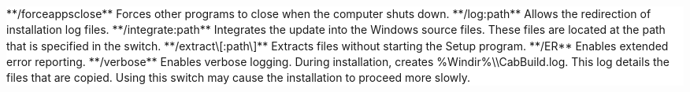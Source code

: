 <td style="border:1px solid black;">
**/forceappsclose**
</td>
<td style="border:1px solid black;">
Forces other programs to close when the computer shuts down.
</td>
</tr>
<tr>
<td style="border:1px solid black;">
**/log:path**
</td>
<td style="border:1px solid black;">
Allows the redirection of installation log files.
</td>
</tr>
<tr class="alternateRow">
<td style="border:1px solid black;">
**/integrate:path**
</td>
<td style="border:1px solid black;">
Integrates the update into the Windows source files. These files are located at the path that is specified in the switch.
</td>
</tr>
<tr>
<td style="border:1px solid black;">
**/extract\[:path\]**
</td>
<td style="border:1px solid black;">
Extracts files without starting the Setup program.
</td>
</tr>
<tr class="alternateRow">
<td style="border:1px solid black;">
**/ER**
</td>
<td style="border:1px solid black;">
Enables extended error reporting.
</td>
</tr>
<tr>
<td style="border:1px solid black;">
**/verbose**
</td>
<td style="border:1px solid black;">
Enables verbose logging. During installation, creates %Windir%\\CabBuild.log. This log details the files that are copied. Using this switch may cause the installation to proceed more slowly.
</td>
</tr>
</table>
 